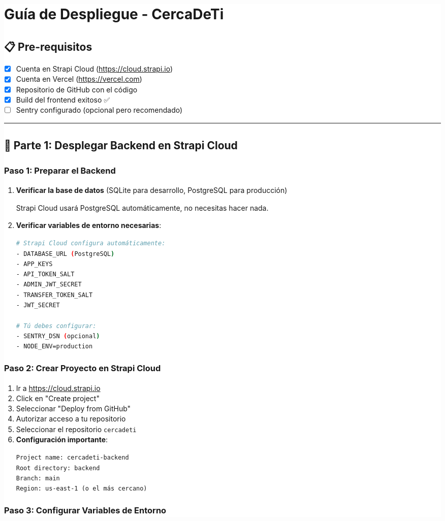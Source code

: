 # Guía de Despliegue - CercaDeTi

## 📋 Pre-requisitos

- [x] Cuenta en Strapi Cloud (https://cloud.strapi.io)
- [x] Cuenta en Vercel (https://vercel.com)
- [x] Repositorio de GitHub con el código
- [x] Build del frontend exitoso ✅
- [ ] Sentry configurado (opcional pero recomendado)

---

## 🚀 Parte 1: Desplegar Backend en Strapi Cloud

### Paso 1: Preparar el Backend

1. **Verificar la base de datos** (SQLite para desarrollo, PostgreSQL para producción)

   Strapi Cloud usará PostgreSQL automáticamente, no necesitas hacer nada.

2. **Verificar variables de entorno necesarias**:
   ```bash
   # Strapi Cloud configura automáticamente:
   - DATABASE_URL (PostgreSQL)
   - APP_KEYS
   - API_TOKEN_SALT
   - ADMIN_JWT_SECRET
   - TRANSFER_TOKEN_SALT
   - JWT_SECRET

   # Tú debes configurar:
   - SENTRY_DSN (opcional)
   - NODE_ENV=production
   ```

### Paso 2: Crear Proyecto en Strapi Cloud

1. Ir a https://cloud.strapi.io
2. Click en "Create project"
3. Seleccionar "Deploy from GitHub"
4. Autorizar acceso a tu repositorio
5. Seleccionar el repositorio `cercadeti`
6. **Configuración importante**:
   ```
   Project name: cercadeti-backend
   Root directory: backend
   Branch: main
   Region: us-east-1 (o el más cercano)
   ```

### Paso 3: Configurar Variables de Entorno
